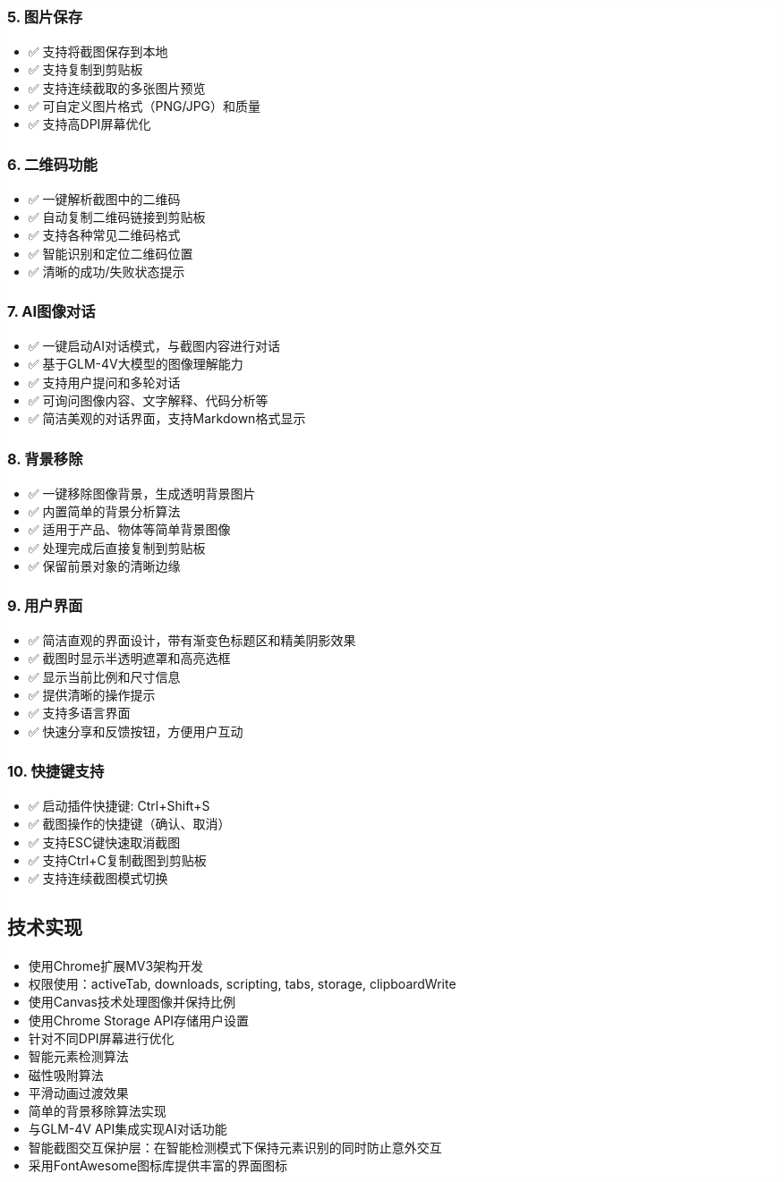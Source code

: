 ### 5. 图片保存
- ✅ 支持将截图保存到本地
- ✅ 支持复制到剪贴板
- ✅ 支持连续截取的多张图片预览
- ✅ 可自定义图片格式（PNG/JPG）和质量
- ✅ 支持高DPI屏幕优化

### 6. 二维码功能
- ✅ 一键解析截图中的二维码
- ✅ 自动复制二维码链接到剪贴板
- ✅ 支持各种常见二维码格式
- ✅ 智能识别和定位二维码位置
- ✅ 清晰的成功/失败状态提示

### 7. AI图像对话
- ✅ 一键启动AI对话模式，与截图内容进行对话
- ✅ 基于GLM-4V大模型的图像理解能力
- ✅ 支持用户提问和多轮对话
- ✅ 可询问图像内容、文字解释、代码分析等
- ✅ 简洁美观的对话界面，支持Markdown格式显示

### 8. 背景移除
- ✅ 一键移除图像背景，生成透明背景图片
- ✅ 内置简单的背景分析算法
- ✅ 适用于产品、物体等简单背景图像
- ✅ 处理完成后直接复制到剪贴板
- ✅ 保留前景对象的清晰边缘

### 9. 用户界面
- ✅ 简洁直观的界面设计，带有渐变色标题区和精美阴影效果
- ✅ 截图时显示半透明遮罩和高亮选框
- ✅ 显示当前比例和尺寸信息
- ✅ 提供清晰的操作提示
- ✅ 支持多语言界面
- ✅ 快速分享和反馈按钮，方便用户互动

### 10. 快捷键支持
- ✅ 启动插件快捷键: Ctrl+Shift+S
- ✅ 截图操作的快捷键（确认、取消）
- ✅ 支持ESC键快速取消截图
- ✅ 支持Ctrl+C复制截图到剪贴板
- ✅ 支持连续截图模式切换

## 技术实现
- 使用Chrome扩展MV3架构开发
- 权限使用：activeTab, downloads, scripting, tabs, storage, clipboardWrite
- 使用Canvas技术处理图像并保持比例
- 使用Chrome Storage API存储用户设置
- 针对不同DPI屏幕进行优化
- 智能元素检测算法
- 磁性吸附算法
- 平滑动画过渡效果
- 简单的背景移除算法实现
- 与GLM-4V API集成实现AI对话功能
- 智能截图交互保护层：在智能检测模式下保持元素识别的同时防止意外交互
- 采用FontAwesome图标库提供丰富的界面图标
